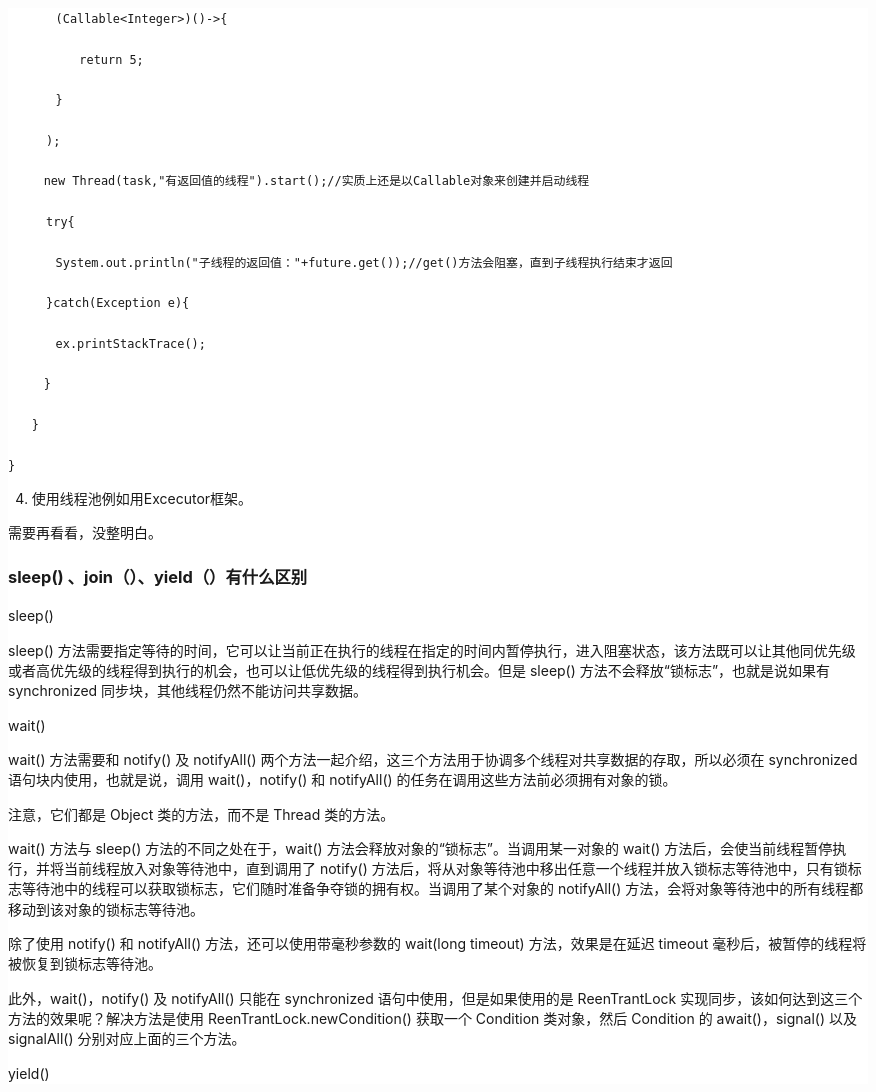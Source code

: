   ```
　　　　(Callable<Integer>)()->{

　　　　　　return 5;

　　　　}

　　  );

　　　new Thread(task,"有返回值的线程").start();//实质上还是以Callable对象来创建并启动线程

　　  try{

　　　　System.out.println("子线程的返回值："+future.get());//get()方法会阻塞，直到子线程执行结束才返回

 　　 }catch(Exception e){

　　　　ex.printStackTrace();

　　　}

　　}

}
```

4. 使用线程池例如用Excecutor框架。

需要再看看，没整明白。
### sleep() 、join（）、yield（）有什么区别

sleep()

sleep() 方法需要指定等待的时间，它可以让当前正在执行的线程在指定的时间内暂停执行，进入阻塞状态，该方法既可以让其他同优先级或者高优先级的线程得到执行的机会，也可以让低优先级的线程得到执行机会。但是 sleep() 方法不会释放“锁标志”，也就是说如果有 synchronized 同步块，其他线程仍然不能访问共享数据。

wait()

wait() 方法需要和 notify() 及 notifyAll() 两个方法一起介绍，这三个方法用于协调多个线程对共享数据的存取，所以必须在 synchronized 语句块内使用，也就是说，调用 wait()，notify() 和 notifyAll() 的任务在调用这些方法前必须拥有对象的锁。

注意，它们都是 Object 类的方法，而不是 Thread 类的方法。

wait() 方法与 sleep() 方法的不同之处在于，wait() 方法会释放对象的“锁标志”。当调用某一对象的 wait() 方法后，会使当前线程暂停执行，并将当前线程放入对象等待池中，直到调用了 notify() 方法后，将从对象等待池中移出任意一个线程并放入锁标志等待池中，只有锁标志等待池中的线程可以获取锁标志，它们随时准备争夺锁的拥有权。当调用了某个对象的 notifyAll() 方法，会将对象等待池中的所有线程都移动到该对象的锁标志等待池。

除了使用 notify() 和 notifyAll() 方法，还可以使用带毫秒参数的 wait(long timeout) 方法，效果是在延迟 timeout 毫秒后，被暂停的线程将被恢复到锁标志等待池。

此外，wait()，notify() 及 notifyAll() 只能在 synchronized 语句中使用，但是如果使用的是 ReenTrantLock 实现同步，该如何达到这三个方法的效果呢？解决方法是使用 ReenTrantLock.newCondition() 获取一个 Condition 类对象，然后 Condition 的 await()，signal() 以及 signalAll() 分别对应上面的三个方法。

yield()
